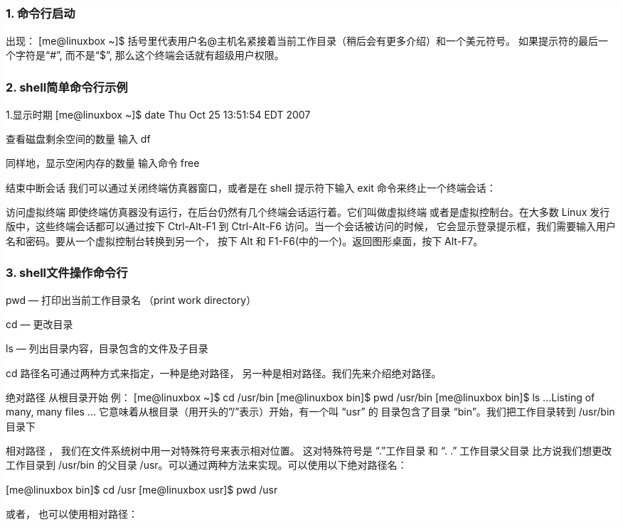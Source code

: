 ### 1. 命令行启动

出现：
[me@linuxbox ~]$
括号里代表用户名@主机名紧接着当前工作目录（稍后会有更多介绍）和一个美元符号。
如果提示符的最后一个字符是“#”, 而不是“$”, 那么这个终端会话就有超级用户权限。 

### 2. shell简单命令行示例

1.显示时期
[me@linuxbox ~]$ date
Thu Oct 25 13:51:54 EDT 2007

查看磁盘剩余空间的数量
输入 df

同样地，显示空闲内存的数量
输入命令 free

结束中断会话
我们可以通过关闭终端仿真器窗口，或者是在 shell 提示符下输入 exit 命令来终止一个终端会话：

访问虚拟终端
即使终端仿真器没有运行，在后台仍然有几个终端会话运行着。它们叫做虚拟终端 或者是虚拟控制台。在大多数 Linux 发行版中，这些终端会话都可以通过按下 Ctrl-Alt-F1 到 Ctrl-Alt-F6 访问。当一个会话被访问的时候， 它会显示登录提示框，我们需要输入用户名和密码。要从一个虚拟控制台转换到另一个， 按下 Alt 和 F1-F6(中的一个)。返回图形桌面，按下 Alt-F7。

### 3. shell文件操作命令行

pwd — 打印出当前工作目录名  （print work directory）

cd — 更改目录

ls — 列出目录内容，目录包含的文件及子目录


cd
路径名可通过两种方式来指定，一种是绝对路径， 另一种是相对路径。我们先来介绍绝对路径。

绝对路径
从根目录开始
例：
[me@linuxbox ~]$ cd /usr/bin
[me@linuxbox bin]$ pwd
/usr/bin
[me@linuxbox bin]$ ls
...Listing of many, many files ...
它意味着从根目录（用开头的”/”表示）开始，有一个叫 “usr” 的 目录包含了目录 “bin”。我们把工作目录转到 /usr/bin 目录下

相对路径
， 我们在文件系统树中用一对特殊符号来表示相对位置。 这对特殊符号是 “.”工作目录 和 “. .” 工作目录父目录
比方说我们想更改工作目录到 /usr/bin 的父目录 /usr。可以通过两种方法来实现。可以使用以下绝对路径名：

[me@linuxbox bin]$ cd /usr
[me@linuxbox usr]$ pwd
/usr

或者， 也可以使用相对路径：
